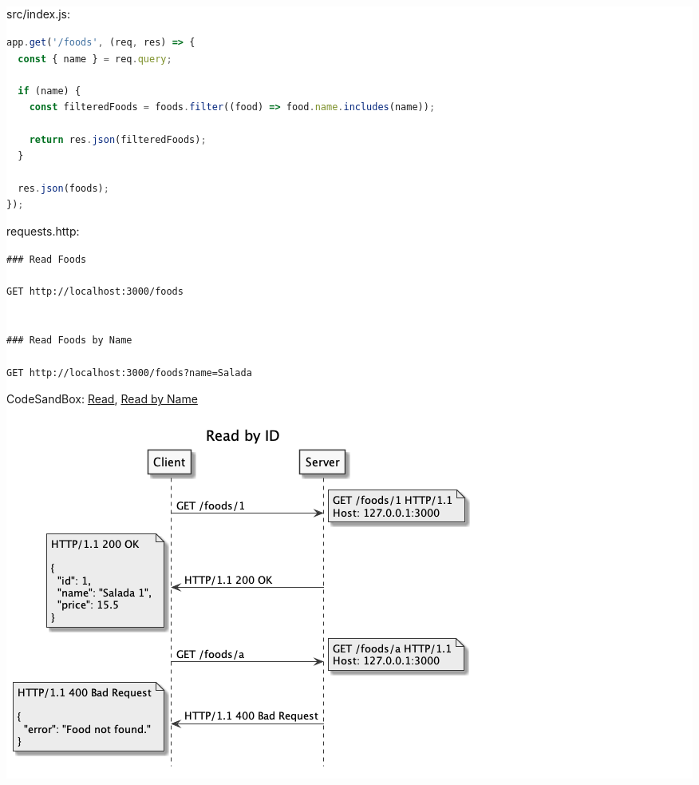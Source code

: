 src/index.js:

```js
app.get('/foods', (req, res) => {
  const { name } = req.query;

  if (name) {
    const filteredFoods = foods.filter((food) => food.name.includes(name));

    return res.json(filteredFoods);
  }

  res.json(foods);
});
```

requests.http:

```
### Read Foods

GET http://localhost:3000/foods


### Read Foods by Name

GET http://localhost:3000/foods?name=Salada
```

CodeSandBox: [Read](https://zedcj.sse.codesandbox.io/foods), [Read by Name](https://zedcj.sse.codesandbox.io/foods?name=Salada)

![](assets/read-food-by-id.png)
